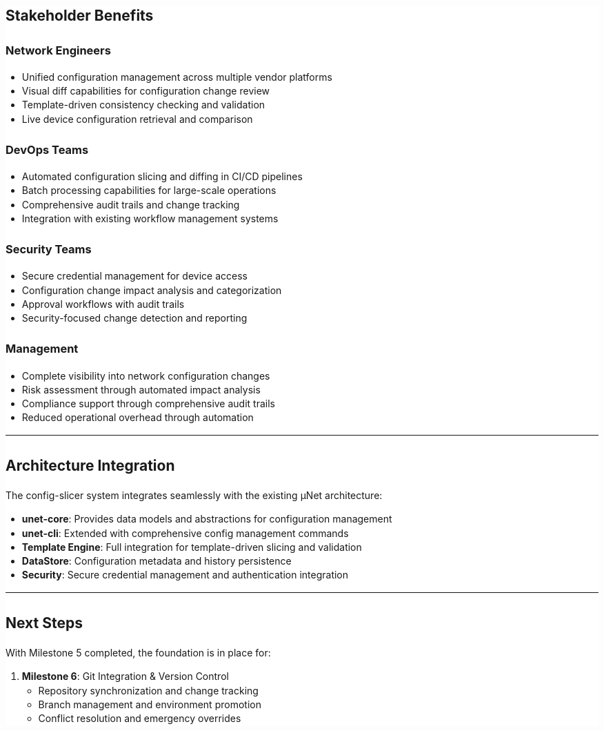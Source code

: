 
## Stakeholder Benefits

### Network Engineers

- Unified configuration management across multiple vendor platforms
- Visual diff capabilities for configuration change review
- Template-driven consistency checking and validation
- Live device configuration retrieval and comparison

### DevOps Teams

- Automated configuration slicing and diffing in CI/CD pipelines
- Batch processing capabilities for large-scale operations
- Comprehensive audit trails and change tracking
- Integration with existing workflow management systems

### Security Teams

- Secure credential management for device access
- Configuration change impact analysis and categorization
- Approval workflows with audit trails
- Security-focused change detection and reporting

### Management

- Complete visibility into network configuration changes
- Risk assessment through automated impact analysis
- Compliance support through comprehensive audit trails
- Reduced operational overhead through automation

---

## Architecture Integration

The config-slicer system integrates seamlessly with the existing μNet architecture:

- **unet-core**: Provides data models and abstractions for configuration management
- **unet-cli**: Extended with comprehensive config management commands
- **Template Engine**: Full integration for template-driven slicing and validation
- **DataStore**: Configuration metadata and history persistence
- **Security**: Secure credential management and authentication integration

---

## Next Steps

With Milestone 5 completed, the foundation is in place for:

1. **Milestone 6**: Git Integration & Version Control
   - Repository synchronization and change tracking
   - Branch management and environment promotion
   - Conflict resolution and emergency overrides
